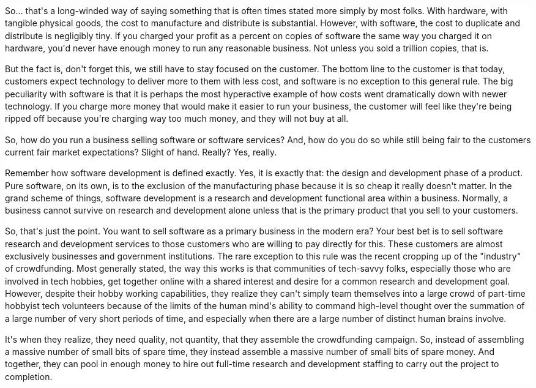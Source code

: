 So... that's a long-winded way of saying something that is often times
stated more simply by most folks.  With hardware, with tangible
physical goods, the cost to manufacture and distribute is substantial.
However, with software, the cost to duplicate and distribute is
negligibly tiny.  If you charged your profit as a percent on copies of
software the same way you charged it on hardware, you'd never have
enough money to run any reasonable business.  Not unless you sold a
trillion copies, that is.

But the fact is, don't forget this, we still have to stay focused on
the customer.  The bottom line to the customer is that today,
customers expect technology to deliver more to them with less cost,
and software is no exception to this general rule.  The big
peculiarity with software is that it is perhaps the most hyperactive
example of how costs went dramatically down with newer technology.  If
you charge more money that would make it easier to run your business,
the customer will feel like they're being ripped off because you're
charging way too much money, and they will not buy at all.

So, how do you run a business selling software or software services?
And, how do you do so while still being fair to the customers current
fair market expectations?  Slight of hand.  Really?  Yes, really.

Remember how software development is defined exactly.  Yes, it is
exactly that: the design and development phase of a product.  Pure
software, on its own, is to the exclusion of the manufacturing phase
because it is so cheap it really doesn't matter.  In the grand scheme
of things, software development is a research and development
functional area within a business.  Normally, a business cannot
survive on research and development alone unless that is the primary
product that you sell to your customers.

So, that's just the point.  You want to sell software as a primary
business in the modern era?  Your best bet is to sell software
research and development services to those customers who are willing
to pay directly for this.  These customers are almost exclusively
businesses and government institutions.  The rare exception to this
rule was the recent cropping up of the "industry" of crowdfunding.
Most generally stated, the way this works is that communities of
tech-savvy folks, especially those who are involved in tech hobbies,
get together online with a shared interest and desire for a common
research and development goal.  However, despite their hobby working
capabilities, they realize they can't simply team themselves into a
large crowd of part-time hobbyist tech volunteers because of the
limits of the human mind's ability to command high-level thought over
the summation of a large number of very short periods of time, and
especially when there are a large number of distinct human brains
involve.

It's when they realize, they need quality, not quantity, that they
assemble the crowdfunding campaign.  So, instead of assembling a
massive number of small bits of spare time, they instead assemble a
massive number of small bits of spare money.  And together, they can
pool in enough money to hire out full-time research and development
staffing to carry out the project to completion.
